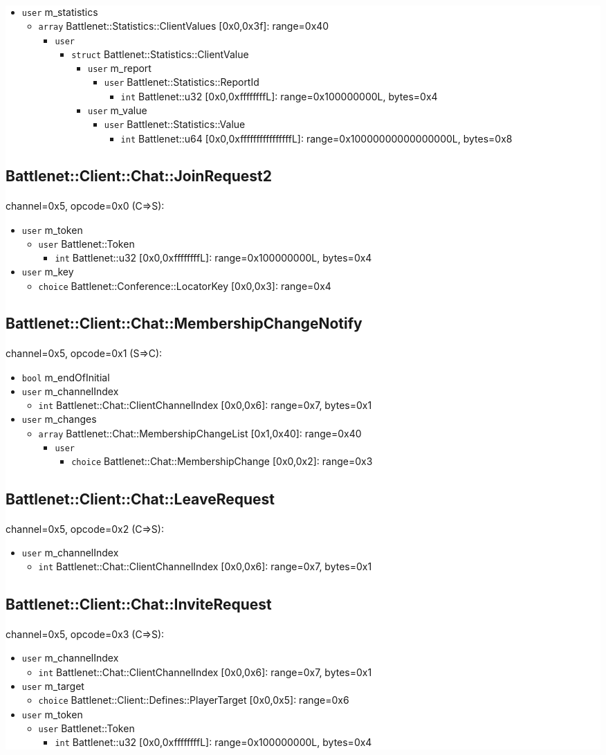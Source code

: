   - `user` m_statistics
    - `array` Battlenet::Statistics::ClientValues
      [0x0,0x3f]: range=0x40
      - `user`
        - `struct` Battlenet::Statistics::ClientValue
          - `user` m_report
            - `user` Battlenet::Statistics::ReportId
              - `int` Battlenet::u32
                [0x0,0xffffffffL]: range=0x100000000L, bytes=0x4
          - `user` m_value
            - `user` Battlenet::Statistics::Value
              - `int` Battlenet::u64
                [0x0,0xffffffffffffffffL]: range=0x10000000000000000L, bytes=0x8

## Battlenet::Client::Chat::JoinRequest2
channel=0x5, opcode=0x0 (C=>S):

  - `user` m_token
    - `user` Battlenet::Token
      - `int` Battlenet::u32
        [0x0,0xffffffffL]: range=0x100000000L, bytes=0x4
  - `user` m_key
    - `choice` Battlenet::Conference::LocatorKey
      [0x0,0x3]: range=0x4

## Battlenet::Client::Chat::MembershipChangeNotify
channel=0x5, opcode=0x1 (S=>C):

  - `bool` m_endOfInitial
  - `user` m_channelIndex
    - `int` Battlenet::Chat::ClientChannelIndex
      [0x0,0x6]: range=0x7, bytes=0x1
  - `user` m_changes
    - `array` Battlenet::Chat::MembershipChangeList
      [0x1,0x40]: range=0x40
      - `user`
        - `choice` Battlenet::Chat::MembershipChange
          [0x0,0x2]: range=0x3

## Battlenet::Client::Chat::LeaveRequest
channel=0x5, opcode=0x2 (C=>S):

  - `user` m_channelIndex
    - `int` Battlenet::Chat::ClientChannelIndex
      [0x0,0x6]: range=0x7, bytes=0x1

## Battlenet::Client::Chat::InviteRequest
channel=0x5, opcode=0x3 (C=>S):

  - `user` m_channelIndex
    - `int` Battlenet::Chat::ClientChannelIndex
      [0x0,0x6]: range=0x7, bytes=0x1
  - `user` m_target
    - `choice` Battlenet::Client::Defines::PlayerTarget
      [0x0,0x5]: range=0x6
  - `user` m_token
    - `user` Battlenet::Token
      - `int` Battlenet::u32
        [0x0,0xffffffffL]: range=0x100000000L, bytes=0x4
